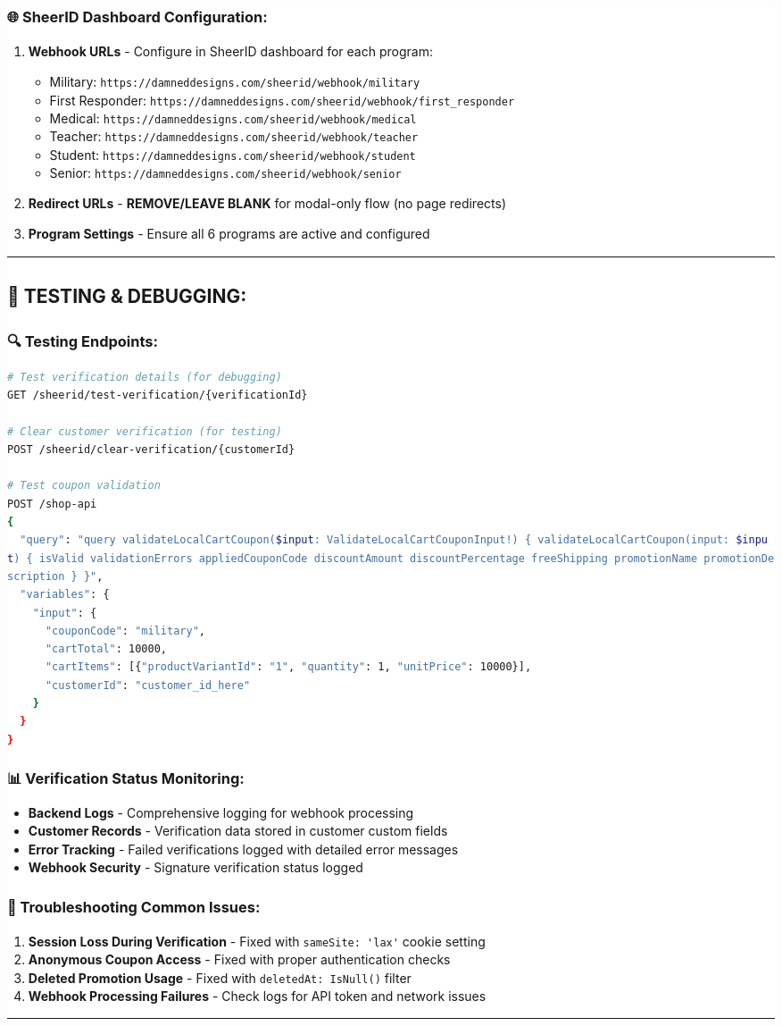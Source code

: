 ### **🌐 SheerID Dashboard Configuration:**
1. **Webhook URLs** - Configure in SheerID dashboard for each program:
   - Military: `https://damneddesigns.com/sheerid/webhook/military`
   - First Responder: `https://damneddesigns.com/sheerid/webhook/first_responder`
   - Medical: `https://damneddesigns.com/sheerid/webhook/medical`
   - Teacher: `https://damneddesigns.com/sheerid/webhook/teacher`
   - Student: `https://damneddesigns.com/sheerid/webhook/student`
   - Senior: `https://damneddesigns.com/sheerid/webhook/senior`

2. **Redirect URLs** - **REMOVE/LEAVE BLANK** for modal-only flow (no page redirects)

3. **Program Settings** - Ensure all 6 programs are active and configured

---

## **🧪 TESTING & DEBUGGING:**

### **🔍 Testing Endpoints:**
```bash
# Test verification details (for debugging)
GET /sheerid/test-verification/{verificationId}

# Clear customer verification (for testing)
POST /sheerid/clear-verification/{customerId}

# Test coupon validation
POST /shop-api
{
  "query": "query validateLocalCartCoupon($input: ValidateLocalCartCouponInput!) { validateLocalCartCoupon(input: $input) { isValid validationErrors appliedCouponCode discountAmount discountPercentage freeShipping promotionName promotionDescription } }",
  "variables": {
    "input": {
      "couponCode": "military",
      "cartTotal": 10000,
      "cartItems": [{"productVariantId": "1", "quantity": 1, "unitPrice": 10000}],
      "customerId": "customer_id_here"
    }
  }
}
```

### **📊 Verification Status Monitoring:**
- **Backend Logs** - Comprehensive logging for webhook processing
- **Customer Records** - Verification data stored in customer custom fields
- **Error Tracking** - Failed verifications logged with detailed error messages
- **Webhook Security** - Signature verification status logged

### **🔧 Troubleshooting Common Issues:**
1. **Session Loss During Verification** - Fixed with `sameSite: 'lax'` cookie setting
2. **Anonymous Coupon Access** - Fixed with proper authentication checks
3. **Deleted Promotion Usage** - Fixed with `deletedAt: IsNull()` filter
4. **Webhook Processing Failures** - Check logs for API token and network issues

---
